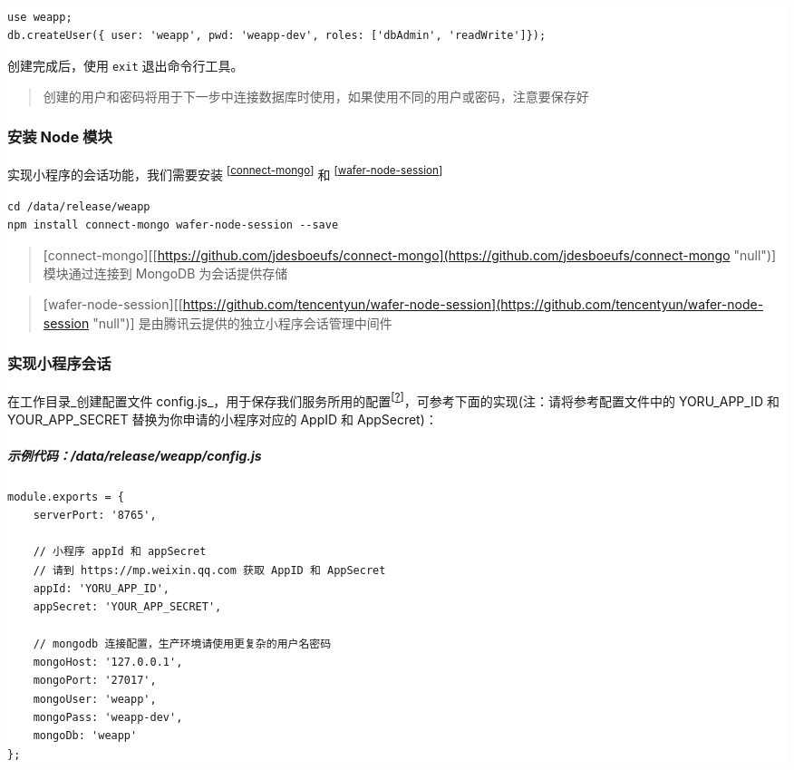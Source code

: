 ```
use weapp;
db.createUser({ user: 'weapp', pwd: 'weapp-dev', roles: ['dbAdmin', 'readWrite']});

```

创建完成后，使用 `exit` 退出命令行工具。

<a id="stage-5-step-3-why-weapp"></a>

> 创建的用户和密码将用于下一步中连接数据库时使用，如果使用不同的用户或密码，注意要保存好

### 安装 Node 模块

实现小程序的会话功能，我们需要安装 <sup>[[connect-mongo](#stage-5-step-4-1)]</sup> 和 <sup>[[wafer-node-session](#stage-5-step-4-2)]</sup>

```
cd /data/release/weapp
npm install connect-mongo wafer-node-session --save

```

<a id="stage-5-step-4-1"></a>

> [connect-mongo][[https://github.com/jdesboeufs/connect-mongo](https://github.com/jdesboeufs/connect-mongo "null")] 模块通过连接到 MongoDB 为会话提供存储

<a id="stage-5-step-4-2"></a>

> [wafer-node-session][[https://github.com/tencentyun/wafer-node-session](https://github.com/tencentyun/wafer-node-session "null")] 是由腾讯云提供的独立小程序会话管理中间件

### 实现小程序会话

在工作目录_创建配置文件 config.js_，用于保存我们服务所用的配置<sup>[[?](#stage-5-step-5-2)]</sup>，可参考下面的实现(注：请将参考配置文件中的 YORU_APP_ID 和 YOUR_APP_SECRET 替换为你申请的小程序对应的 AppID 和 AppSecret)：

##### 示例代码：/data/release/weapp/config.js

```
module.exports = { 
    serverPort: '8765', 

    // 小程序 appId 和 appSecret 
    // 请到 https://mp.weixin.qq.com 获取 AppID 和 AppSecret
    appId: 'YORU_APP_ID', 
    appSecret: 'YOUR_APP_SECRET', 

    // mongodb 连接配置，生产环境请使用更复杂的用户名密码
    mongoHost: '127.0.0.1', 
    mongoPort: '27017', 
    mongoUser: 'weapp', 
    mongoPass: 'weapp-dev', 
    mongoDb: 'weapp'
};

```
